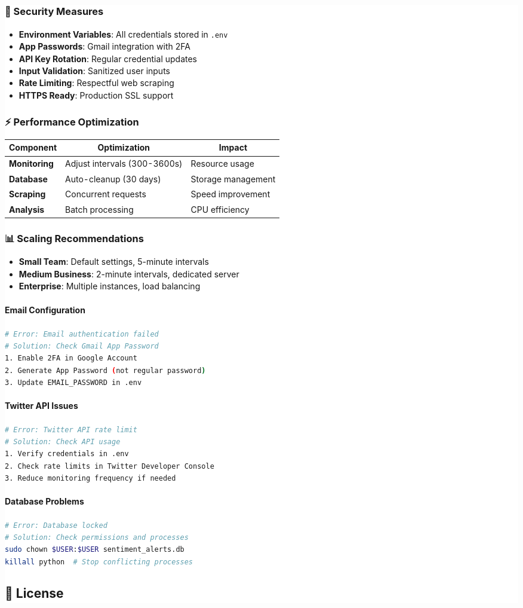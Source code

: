 ### 🔐 Security Measures
- **Environment Variables**: All credentials stored in `.env`
- **App Passwords**: Gmail integration with 2FA
- **API Key Rotation**: Regular credential updates
- **Input Validation**: Sanitized user inputs
- **Rate Limiting**: Respectful web scraping
- **HTTPS Ready**: Production SSL support

### ⚡ Performance Optimization

| Component | Optimization | Impact |
|-----------|--------------|--------|
| **Monitoring** | Adjust intervals (300-3600s) | Resource usage |
| **Database** | Auto-cleanup (30 days) | Storage management |
| **Scraping** | Concurrent requests | Speed improvement |
| **Analysis** | Batch processing | CPU efficiency |

### 📊 Scaling Recommendations
- **Small Team**: Default settings, 5-minute intervals
- **Medium Business**: 2-minute intervals, dedicated server
- **Enterprise**: Multiple instances, load balancing


#### Email Configuration
```bash
# Error: Email authentication failed
# Solution: Check Gmail App Password
1. Enable 2FA in Google Account
2. Generate App Password (not regular password)
3. Update EMAIL_PASSWORD in .env
```

#### Twitter API Issues
```bash
# Error: Twitter API rate limit
# Solution: Check API usage
1. Verify credentials in .env
2. Check rate limits in Twitter Developer Console
3. Reduce monitoring frequency if needed
```

#### Database Problems
```bash
# Error: Database locked
# Solution: Check permissions and processes
sudo chown $USER:$USER sentiment_alerts.db
killall python  # Stop conflicting processes
```

## 📄 License
